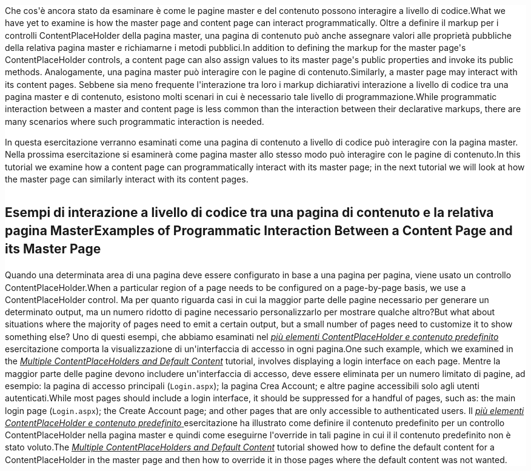 <span data-ttu-id="83c8b-111">Che cos'è ancora stato da esaminare è come le pagine master e del contenuto possono interagire a livello di codice.</span><span class="sxs-lookup"><span data-stu-id="83c8b-111">What we have yet to examine is how the master page and content page can interact programmatically.</span></span> <span data-ttu-id="83c8b-112">Oltre a definire il markup per i controlli ContentPlaceHolder della pagina master, una pagina di contenuto può anche assegnare valori alle proprietà pubbliche della relativa pagina master e richiamarne i metodi pubblici.</span><span class="sxs-lookup"><span data-stu-id="83c8b-112">In addition to defining the markup for the master page's ContentPlaceHolder controls, a content page can also assign values to its master page's public properties and invoke its public methods.</span></span> <span data-ttu-id="83c8b-113">Analogamente, una pagina master può interagire con le pagine di contenuto.</span><span class="sxs-lookup"><span data-stu-id="83c8b-113">Similarly, a master page may interact with its content pages.</span></span> <span data-ttu-id="83c8b-114">Sebbene sia meno frequente l'interazione tra loro i markup dichiarativi interazione a livello di codice tra una pagina master e di contenuto, esistono molti scenari in cui è necessario tale livello di programmazione.</span><span class="sxs-lookup"><span data-stu-id="83c8b-114">While programmatic interaction between a master and content page is less common than the interaction between their declarative markups, there are many scenarios where such programmatic interaction is needed.</span></span>

<span data-ttu-id="83c8b-115">In questa esercitazione verranno esaminati come una pagina di contenuto a livello di codice può interagire con la pagina master. Nella prossima esercitazione si esaminerà come pagina master allo stesso modo può interagire con le pagine di contenuto.</span><span class="sxs-lookup"><span data-stu-id="83c8b-115">In this tutorial we examine how a content page can programmatically interact with its master page; in the next tutorial we will look at how the master page can similarly interact with its content pages.</span></span>

## <a name="examples-of-programmatic-interaction-between-a-content-page-and-its-master-page"></a><span data-ttu-id="83c8b-116">Esempi di interazione a livello di codice tra una pagina di contenuto e la relativa pagina Master</span><span class="sxs-lookup"><span data-stu-id="83c8b-116">Examples of Programmatic Interaction Between a Content Page and its Master Page</span></span>

<span data-ttu-id="83c8b-117">Quando una determinata area di una pagina deve essere configurato in base a una pagina per pagina, viene usato un controllo ContentPlaceHolder.</span><span class="sxs-lookup"><span data-stu-id="83c8b-117">When a particular region of a page needs to be configured on a page-by-page basis, we use a ContentPlaceHolder control.</span></span> <span data-ttu-id="83c8b-118">Ma per quanto riguarda casi in cui la maggior parte delle pagine necessario per generare un determinato output, ma un numero ridotto di pagine necessario personalizzarlo per mostrare qualche altro?</span><span class="sxs-lookup"><span data-stu-id="83c8b-118">But what about situations where the majority of pages need to emit a certain output, but a small number of pages need to customize it to show something else?</span></span> <span data-ttu-id="83c8b-119">Uno di questi esempi, che abbiamo esaminati nel [ *più elementi ContentPlaceHolder e contenuto predefinito* ](multiple-contentplaceholders-and-default-content-cs.md) esercitazione comporta la visualizzazione di un'interfaccia di accesso in ogni pagina.</span><span class="sxs-lookup"><span data-stu-id="83c8b-119">One such example, which we examined in the [*Multiple ContentPlaceHolders and Default Content*](multiple-contentplaceholders-and-default-content-cs.md) tutorial, involves displaying a login interface on each page.</span></span> <span data-ttu-id="83c8b-120">Mentre la maggior parte delle pagine devono includere un'interfaccia di accesso, deve essere eliminata per un numero limitato di pagine, ad esempio: la pagina di accesso principali (`Login.aspx`); la pagina Crea Account; e altre pagine accessibili solo agli utenti autenticati.</span><span class="sxs-lookup"><span data-stu-id="83c8b-120">While most pages should include a login interface, it should be suppressed for a handful of pages, such as: the main login page (`Login.aspx`); the Create Account page; and other pages that are only accessible to authenticated users.</span></span> <span data-ttu-id="83c8b-121">Il [ *più elementi ContentPlaceHolder e contenuto predefinito* ](multiple-contentplaceholders-and-default-content-cs.md) esercitazione ha illustrato come definire il contenuto predefinito per un controllo ContentPlaceHolder nella pagina master e quindi come eseguirne l'override in tali pagine in cui il il contenuto predefinito non è stato voluto.</span><span class="sxs-lookup"><span data-stu-id="83c8b-121">The [*Multiple ContentPlaceHolders and Default Content*](multiple-contentplaceholders-and-default-content-cs.md) tutorial showed how to define the default content for a ContentPlaceHolder in the master page and then how to override it in those pages where the default content was not wanted.</span></span>
